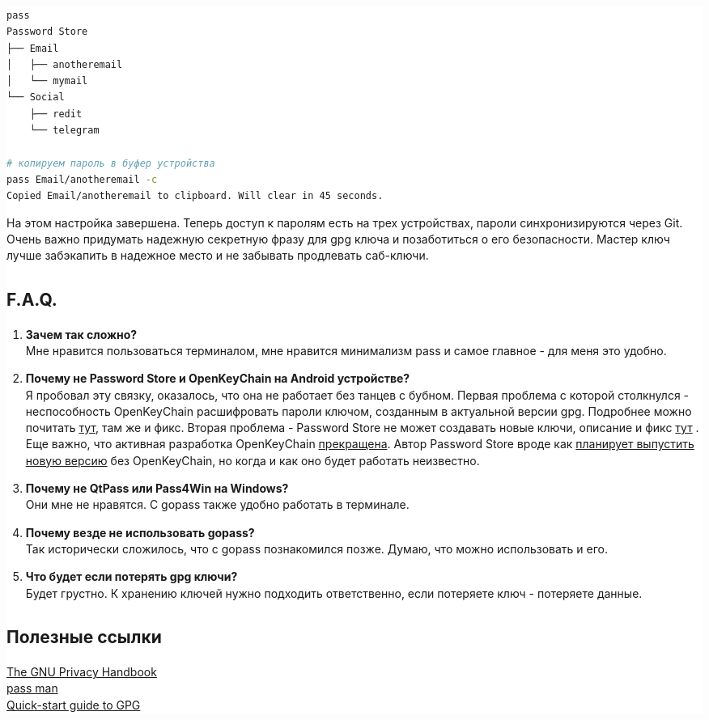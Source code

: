 ``` bash
pass
Password Store
├── Email
│   ├── anotheremail
│   └── mymail
└── Social
    ├── redit
    └── telegram

# копируем пароль в буфер устройства
pass Email/anotheremail -c
Copied Email/anotheremail to clipboard. Will clear in 45 seconds.
```

На этом настройка завершена. Теперь доступ к паролям есть на трех устройствах, пароли синхронизируются через Git. Очень важно придумать надежную секретную фразу для gpg ключа и позаботиться о его безопасности. Мастер ключ лучше забэкапить в надежное место и не забывать продлевать саб-ключи.

## F.A.Q.

1. **Зачем так сложно?**\
   Мне нравится пользоваться терминалом, мне нравится минимализм pass и самое главное - для меня это удобно.
   
2. **Почему не Password Store и OpenKeyChain на Android устройстве?**\
   Я пробовал эту связку, оказалось, что она не работает без танцев с бубном. Первая проблема с которой столкнулся - неспособность OpenKeyChain расшифровать пароли ключом, созданным в актуальной версии gpg. Подробнее можно почитать [тут](https://dev.gnupg.org/T6133), там же и фикс. Вторая проблема - Password Store не может создавать новые ключи, описание и фикс [тут](https://github.com/open-keychain/open-keychain/issues/2588#issuecomment-778886913) . Еще важно, что активная разработка OpenKeyChain [прекращена](https://github.com/open-keychain/open-keychain/commit/6f38af15828e07f0186109a89b7aa57f54101cfa). Автор Password Store вроде как [планирует выпустить новую версию](https://github.com/android-password-store/Android-Password-Store/issues/1523) без OpenKeyChain, но когда и как оно будет работать неизвестно.

3. **Почему не QtPass или Pass4Win на Windows?**\
   Они мне не нравятся. С gopass также удобно работать в терминале.

4. **Почему везде не использовать gopass?**\
   Так исторически сложилось, что с gopass познакомился позже. Думаю, что можно использовать и его.

5. **Что будет если потерять gpg ключи?**\
   Будет грустно. К хранению ключей нужно подходить ответственно, если потеряете ключ - потеряете данные.

## Полезные ссылки

[The GNU Privacy Handbook](https://gnupg.org/gph/en/manual.html)\
[pass man](https://git.zx2c4.com/password-store/about/)\
[Quick-start guide to GPG](https://github.com/bfrg/gpg-guide)